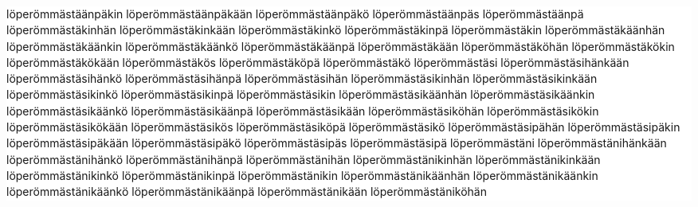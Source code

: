 löperömmästäänpäkin
löperömmästäänpäkään
löperömmästäänpäkö
löperömmästäänpäs
löperömmästäänpä
löperömmästäkinhän
löperömmästäkinkään
löperömmästäkinkö
löperömmästäkinpä
löperömmästäkin
löperömmästäkäänhän
löperömmästäkäänkin
löperömmästäkäänkö
löperömmästäkäänpä
löperömmästäkään
löperömmästäköhän
löperömmästäkökin
löperömmästäkökään
löperömmästäkös
löperömmästäköpä
löperömmästäkö
löperömmästäsi
löperömmästäsihänkään
löperömmästäsihänkö
löperömmästäsihänpä
löperömmästäsihän
löperömmästäsikinhän
löperömmästäsikinkään
löperömmästäsikinkö
löperömmästäsikinpä
löperömmästäsikin
löperömmästäsikäänhän
löperömmästäsikäänkin
löperömmästäsikäänkö
löperömmästäsikäänpä
löperömmästäsikään
löperömmästäsiköhän
löperömmästäsikökin
löperömmästäsikökään
löperömmästäsikös
löperömmästäsiköpä
löperömmästäsikö
löperömmästäsipähän
löperömmästäsipäkin
löperömmästäsipäkään
löperömmästäsipäkö
löperömmästäsipäs
löperömmästäsipä
löperömmästäni
löperömmästänihänkään
löperömmästänihänkö
löperömmästänihänpä
löperömmästänihän
löperömmästänikinhän
löperömmästänikinkään
löperömmästänikinkö
löperömmästänikinpä
löperömmästänikin
löperömmästänikäänhän
löperömmästänikäänkin
löperömmästänikäänkö
löperömmästänikäänpä
löperömmästänikään
löperömmästäniköhän